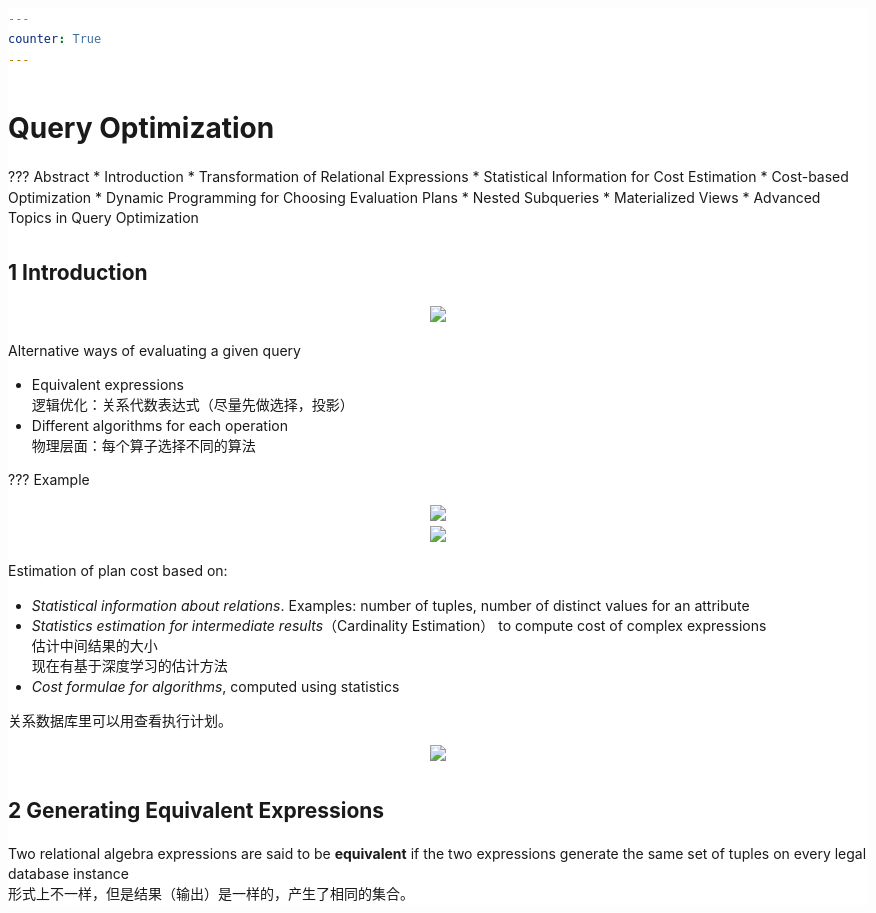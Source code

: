 ```yaml
---
counter: True  
---
```


# Query Optimization

??? Abstract
    * Introduction 
    * Transformation of Relational Expressions
    * Statistical Information for Cost Estimation
    * Cost-based Optimization
    * Dynamic Programming for Choosing Evaluation Plans
    * Nested Subqueries
    * Materialized Views 
    * Advanced Topics in Query Optimization

## 1 Introduction

<div align=center> <img src="http://cdn.hobbitqia.cc/202305241431386.png" width = 60%/> </div>

Alternative ways of evaluating a given query

* Equivalent expressions  
逻辑优化：关系代数表达式（尽量先做选择，投影）
* Different algorithms for each operation  
物理层面：每个算子选择不同的算法

??? Example
    <div align=center> <img src="http://cdn.hobbitqia.cc/202305271116161.png" width = 60%/> </div>
    <div align=center> <img src="http://cdn.hobbitqia.cc/202305271119807.png" width = 60%/> </div>

Estimation of plan cost based on:

* *Statistical information about relations*. Examples:
number of tuples, number of distinct values for an attribute
* *Statistics estimation for intermediate results*（Cardinality Estimation）
to compute cost of complex expressions  
估计中间结果的大小  
现在有基于深度学习的估计方法
* *Cost formulae for algorithms*, computed using statistics

关系数据库里可以用查看执行计划。
<div align=center> <img src="http://cdn.hobbitqia.cc/202305271131380.png" width = 50%/> </div>

## 2 Generating Equivalent Expressions

Two relational algebra expressions are said to be **equivalent** if the two expressions generate the same set of tuples on every legal database instance  
形式上不一样，但是结果（输出）是一样的，产生了相同的集合。  
